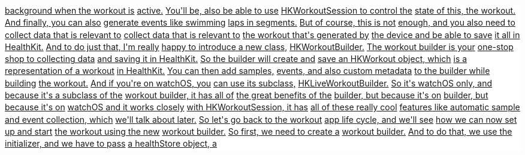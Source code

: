 [background when the workout is](https://developer.apple.com/videos/wwdc2018/videos/play/wwdc2018/707/?time=511) [active.](https://developer.apple.com/videos/wwdc2018/videos/play/wwdc2018/707/?time=516) [You'll be, also be able to use](https://developer.apple.com/videos/wwdc2018/videos/play/wwdc2018/707/?time=516) [HKWorkoutSession to control the](https://developer.apple.com/videos/wwdc2018/videos/play/wwdc2018/707/?time=519) [state of this, the workout.](https://developer.apple.com/videos/wwdc2018/videos/play/wwdc2018/707/?time=521) [And finally, you can also](https://developer.apple.com/videos/wwdc2018/videos/play/wwdc2018/707/?time=524) [generate events like swimming](https://developer.apple.com/videos/wwdc2018/videos/play/wwdc2018/707/?time=526) [laps in segments.](https://developer.apple.com/videos/wwdc2018/videos/play/wwdc2018/707/?time=528) [But of course, this is not](https://developer.apple.com/videos/wwdc2018/videos/play/wwdc2018/707/?time=530) [enough, and you also need to](https://developer.apple.com/videos/wwdc2018/videos/play/wwdc2018/707/?time=533) [collect data that is relevant to](https://developer.apple.com/videos/wwdc2018/videos/play/wwdc2018/707/?time=537) [collect data that is relevant to](https://developer.apple.com/videos/wwdc2018/videos/play/wwdc2018/707/?time=537) [the workout that's generated by](https://developer.apple.com/videos/wwdc2018/videos/play/wwdc2018/707/?time=540) [the device and be able to save](https://developer.apple.com/videos/wwdc2018/videos/play/wwdc2018/707/?time=542) [it all in HealthKit.](https://developer.apple.com/videos/wwdc2018/videos/play/wwdc2018/707/?time=544) [And to do just that, I'm really](https://developer.apple.com/videos/wwdc2018/videos/play/wwdc2018/707/?time=547) [happy to introduce a new class,](https://developer.apple.com/videos/wwdc2018/videos/play/wwdc2018/707/?time=549) [HKWorkoutBuilder.](https://developer.apple.com/videos/wwdc2018/videos/play/wwdc2018/707/?time=552) [The workout builder is your](https://developer.apple.com/videos/wwdc2018/videos/play/wwdc2018/707/?time=555) [one-stop shop to collecting data](https://developer.apple.com/videos/wwdc2018/videos/play/wwdc2018/707/?time=556) [and saving it in HealthKit.](https://developer.apple.com/videos/wwdc2018/videos/play/wwdc2018/707/?time=559) [So the builder will create and](https://developer.apple.com/videos/wwdc2018/videos/play/wwdc2018/707/?time=562) [save an HKWorkout object, which](https://developer.apple.com/videos/wwdc2018/videos/play/wwdc2018/707/?time=565) [is a representation of a workout](https://developer.apple.com/videos/wwdc2018/videos/play/wwdc2018/707/?time=568) [in HealthKit.](https://developer.apple.com/videos/wwdc2018/videos/play/wwdc2018/707/?time=570) [You can then add samples,](https://developer.apple.com/videos/wwdc2018/videos/play/wwdc2018/707/?time=573) [events, and also custom metadata](https://developer.apple.com/videos/wwdc2018/videos/play/wwdc2018/707/?time=576) [to the builder while building](https://developer.apple.com/videos/wwdc2018/videos/play/wwdc2018/707/?time=579) [the workout.](https://developer.apple.com/videos/wwdc2018/videos/play/wwdc2018/707/?time=581) [And if you're on watchOS, you](https://developer.apple.com/videos/wwdc2018/videos/play/wwdc2018/707/?time=582) [can use its subclass,](https://developer.apple.com/videos/wwdc2018/videos/play/wwdc2018/707/?time=585) [HKLiveWorkoutBuilder.](https://developer.apple.com/videos/wwdc2018/videos/play/wwdc2018/707/?time=587) [So it's watchOS only, and](https://developer.apple.com/videos/wwdc2018/videos/play/wwdc2018/707/?time=590) [because it's a subclass of the](https://developer.apple.com/videos/wwdc2018/videos/play/wwdc2018/707/?time=594) [workout builder, it has all of](https://developer.apple.com/videos/wwdc2018/videos/play/wwdc2018/707/?time=596) [the great benefits of the](https://developer.apple.com/videos/wwdc2018/videos/play/wwdc2018/707/?time=598) [builder, but because it's on](https://developer.apple.com/videos/wwdc2018/videos/play/wwdc2018/707/?time=599) [builder, but because it's on](https://developer.apple.com/videos/wwdc2018/videos/play/wwdc2018/707/?time=599) [watchOS and it works closely](https://developer.apple.com/videos/wwdc2018/videos/play/wwdc2018/707/?time=602) [with HKWorkoutSession, it has](https://developer.apple.com/videos/wwdc2018/videos/play/wwdc2018/707/?time=604) [all of these really cool](https://developer.apple.com/videos/wwdc2018/videos/play/wwdc2018/707/?time=606) [features like automatic sample](https://developer.apple.com/videos/wwdc2018/videos/play/wwdc2018/707/?time=608) [and event collection, which](https://developer.apple.com/videos/wwdc2018/videos/play/wwdc2018/707/?time=611) [we'll talk about later.](https://developer.apple.com/videos/wwdc2018/videos/play/wwdc2018/707/?time=612) [So let's go back to the workout](https://developer.apple.com/videos/wwdc2018/videos/play/wwdc2018/707/?time=615) [app life cycle, and we'll see](https://developer.apple.com/videos/wwdc2018/videos/play/wwdc2018/707/?time=618) [how we can now set up and start](https://developer.apple.com/videos/wwdc2018/videos/play/wwdc2018/707/?time=621) [the workout using the new](https://developer.apple.com/videos/wwdc2018/videos/play/wwdc2018/707/?time=623) [workout builder.](https://developer.apple.com/videos/wwdc2018/videos/play/wwdc2018/707/?time=625) [So first, we need to create a](https://developer.apple.com/videos/wwdc2018/videos/play/wwdc2018/707/?time=629) [workout builder.](https://developer.apple.com/videos/wwdc2018/videos/play/wwdc2018/707/?time=631) [And to do that, we use the](https://developer.apple.com/videos/wwdc2018/videos/play/wwdc2018/707/?time=633) [initializer, and we have to pass](https://developer.apple.com/videos/wwdc2018/videos/play/wwdc2018/707/?time=634) [a healthStore object, a](https://developer.apple.com/videos/wwdc2018/videos/play/wwdc2018/707/?time=637)